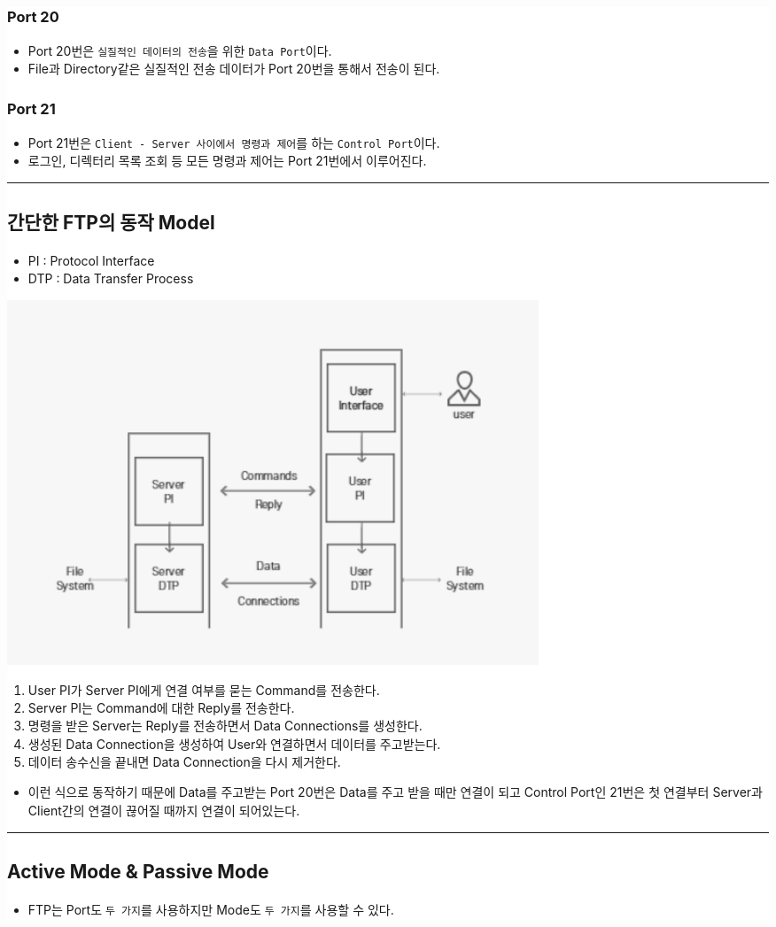 ### Port 20

- Port 20번은 `실질적인 데이터의 전송`을 위한 `Data Port`이다.
- File과 Directory같은 실질적인 전송 데이터가 Port 20번을 통해서 전송이 된다.

### Port 21

- Port 21번은 `Client - Server 사이에서 명령과 제어`를 하는 `Control Port`이다.
- 로그인, 디렉터리 목록 조회 등 모든 명령과 제어는 Port 21번에서 이루어진다.

---

## 간단한 FTP의 동작 Model

- PI : Protocol Interface
- DTP : Data Transfer Process

<img src="./Image/FTP1.png" alt="Alt123" width="600">

1. User PI가 Server PI에게 연결 여부를 묻는 Command를 전송한다.
2. Server PI는 Command에 대한 Reply를 전송한다.
3. 명령을 받은 Server는 Reply를 전송하면서 Data Connections를 생성한다. 
4. 생성된 Data Connection을 생성하여 User와 연결하면서 데이터를 주고받는다.
5. 데이터 송수신을 끝내면 Data Connection을 다시 제거한다.

- 이런 식으로 동작하기 때문에 Data를 주고받는 Port 20번은 Data를 주고 받을 때만 연결이 되고 Control Port인 21번은 첫 연결부터 Server과 Client간의 연결이 끊어질 때까지 연결이 되어있는다.

---

## Active Mode & Passive Mode

- FTP는 Port도 `두 가지`를 사용하지만 Mode도 `두 가지`를 사용할 수 있다.
